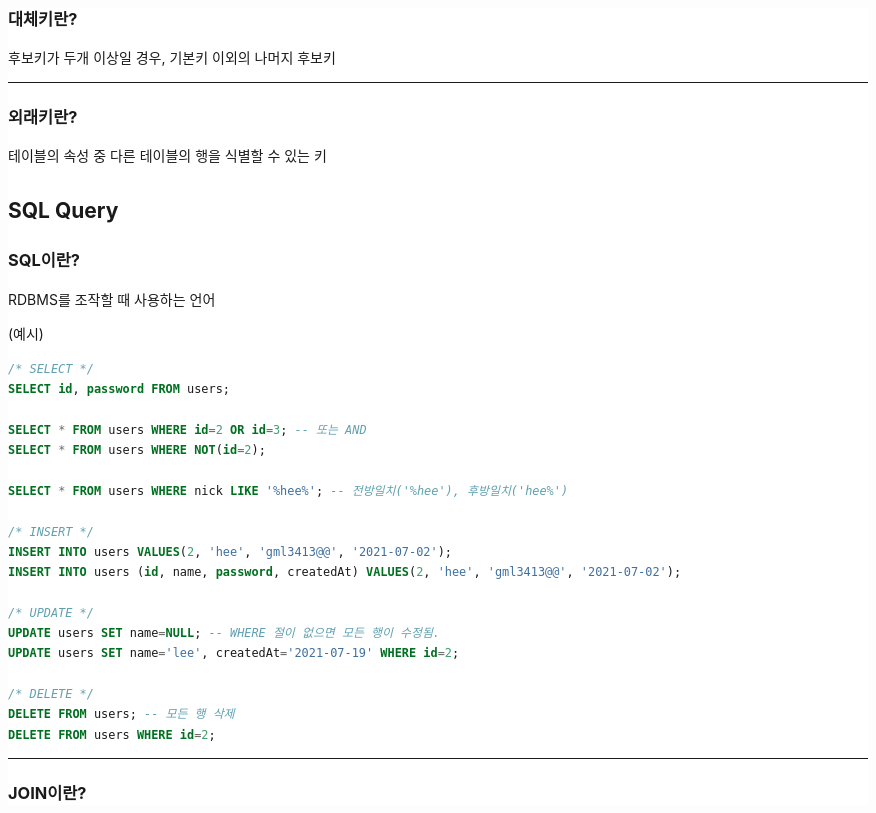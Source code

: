 ### 대체키란?

후보키가 두개 이상일 경우, 기본키 이외의 나머지 후보키

---

### 외래키란?

테이블의 속성 중 다른 테이블의 행을 식별할 수 있는 키

## SQL Query

### SQL이란?

RDBMS를 조작할 때 사용하는 언어

(예시)

```sql
/* SELECT */
SELECT id, password FROM users;

SELECT * FROM users WHERE id=2 OR id=3; -- 또는 AND
SELECT * FROM users WHERE NOT(id=2);

SELECT * FROM users WHERE nick LIKE '%hee%'; -- 전방일치('%hee'), 후방일치('hee%')

/* INSERT */
INSERT INTO users VALUES(2, 'hee', 'gml3413@@', '2021-07-02');
INSERT INTO users (id, name, password, createdAt) VALUES(2, 'hee', 'gml3413@@', '2021-07-02');

/* UPDATE */
UPDATE users SET name=NULL; -- WHERE 절이 없으면 모든 행이 수정됨.
UPDATE users SET name='lee', createdAt='2021-07-19' WHERE id=2;

/* DELETE */
DELETE FROM users; -- 모든 행 삭제
DELETE FROM users WHERE id=2;
```

---

### JOIN이란?
